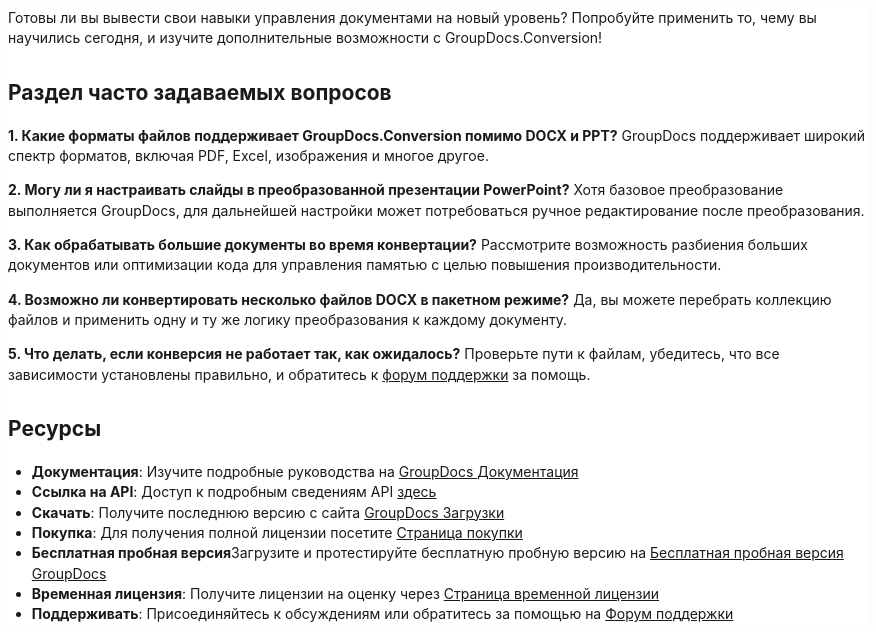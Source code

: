Готовы ли вы вывести свои навыки управления документами на новый уровень? Попробуйте применить то, чему вы научились сегодня, и изучите дополнительные возможности с GroupDocs.Conversion!

## Раздел часто задаваемых вопросов

**1. Какие форматы файлов поддерживает GroupDocs.Conversion помимо DOCX и PPT?**
GroupDocs поддерживает широкий спектр форматов, включая PDF, Excel, изображения и многое другое.

**2. Могу ли я настраивать слайды в преобразованной презентации PowerPoint?**
Хотя базовое преобразование выполняется GroupDocs, для дальнейшей настройки может потребоваться ручное редактирование после преобразования.

**3. Как обрабатывать большие документы во время конвертации?**
Рассмотрите возможность разбиения больших документов или оптимизации кода для управления памятью с целью повышения производительности.

**4. Возможно ли конвертировать несколько файлов DOCX в пакетном режиме?**
Да, вы можете перебрать коллекцию файлов и применить одну и ту же логику преобразования к каждому документу.

**5. Что делать, если конверсия не работает так, как ожидалось?**
Проверьте пути к файлам, убедитесь, что все зависимости установлены правильно, и обратитесь к [форум поддержки](https://forum.groupdocs.com/c/conversion/10) за помощь.

## Ресурсы
- **Документация**: Изучите подробные руководства на [GroupDocs Документация](https://docs.groupdocs.com/conversion/net/)
- **Ссылка на API**: Доступ к подробным сведениям API [здесь](https://reference.groupdocs.com/conversion/net/)
- **Скачать**: Получите последнюю версию с сайта [GroupDocs Загрузки](https://releases.groupdocs.com/conversion/net/)
- **Покупка**: Для получения полной лицензии посетите [Страница покупки](https://purchase.groupdocs.com/buy)
- **Бесплатная пробная версия**Загрузите и протестируйте бесплатную пробную версию на [Бесплатная пробная версия GroupDocs](https://releases.groupdocs.com/conversion/net/)
- **Временная лицензия**: Получите лицензии на оценку через [Страница временной лицензии](https://purchase.groupdocs.com/temporary-license/)
- **Поддерживать**: Присоединяйтесь к обсуждениям или обратитесь за помощью на [Форум поддержки](https://forum.groupdocs.com/c/conversion/10)
